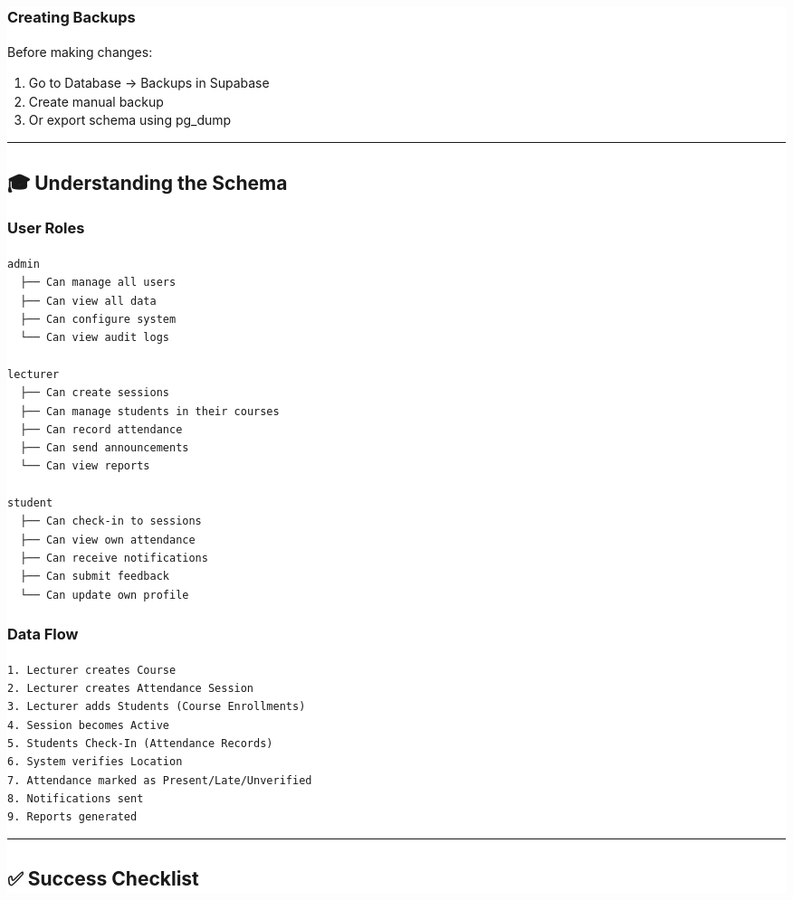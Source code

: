 ### **Creating Backups**

Before making changes:
1. Go to Database → Backups in Supabase
2. Create manual backup
3. Or export schema using pg_dump

---

## 🎓 Understanding the Schema

### **User Roles**

```
admin
  ├── Can manage all users
  ├── Can view all data
  ├── Can configure system
  └── Can view audit logs

lecturer
  ├── Can create sessions
  ├── Can manage students in their courses
  ├── Can record attendance
  ├── Can send announcements
  └── Can view reports

student
  ├── Can check-in to sessions
  ├── Can view own attendance
  ├── Can receive notifications
  ├── Can submit feedback
  └── Can update own profile
```

### **Data Flow**

```
1. Lecturer creates Course
2. Lecturer creates Attendance Session
3. Lecturer adds Students (Course Enrollments)
4. Session becomes Active
5. Students Check-In (Attendance Records)
6. System verifies Location
7. Attendance marked as Present/Late/Unverified
8. Notifications sent
9. Reports generated
```

---

## ✅ Success Checklist
